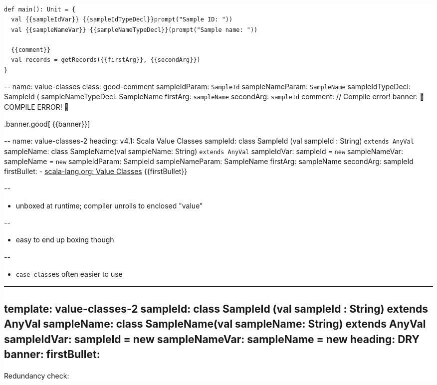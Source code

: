 ```
def main(): Unit = {
  val {{sampleIdVar}} {{sampleIdTypeDecl}}prompt("Sample ID: "))
  val {{sampleNameVar}} {{sampleNameTypeDecl}}(prompt("Sample name: "))

  {{comment}}
  val records = getRecords({{firstArg}}, {{secondArg}})  
}
```

--
name: value-classes
class: good-comment
sampleIdParam: `SampleId`
sampleNameParam: `SampleName`
sampleIdTypeDecl: SampleId  (
sampleNameTypeDecl: SampleName
firstArg: `sampleName`
secondArg: `sampleId`
comment: // Compile error!
banner: 🎉 COMPILE ERROR! 🎉

.banner.good[
{{banner}}]

--
name: value-classes-2
heading: v4.1: Scala Value Classes
sampleId: class SampleId  (val sampleId  : String) `extends AnyVal`
sampleName: class SampleName(val sampleName: String) `extends AnyVal`
sampleIdVar:   sampleId   = `new`
sampleNameVar: sampleName = `new`
sampleIdParam: SampleId
sampleNameParam: SampleName
firstArg: sampleName
secondArg: sampleId
firstBullet: - [scala-lang.org: Value Classes](http://docs.scala-lang.org/overviews/core/value-classes.html)
{{firstBullet}}

--
- unboxed at runtime; compiler unrolls to enclosed "value"

--
- easy to end up boxing though

--
- `case class`es often easier to use

---
template: value-classes-2
sampleId: class SampleId  (val sampleId  : String) extends AnyVal
sampleName: class SampleName(val sampleName: String) extends AnyVal
sampleIdVar:   sampleId   = new
sampleNameVar: sampleName = new
heading: DRY
banner:
firstBullet:
--
Redundancy check:
